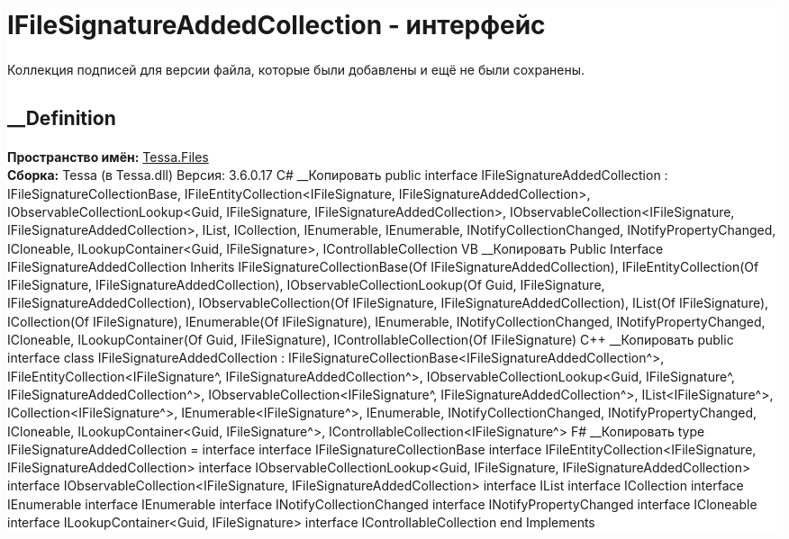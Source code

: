 # IFileSignatureAddedCollection - интерфейс
Коллекция подписей для версии файла, которые были добавлены и ещё не были
сохранены.
## __Definition
 **Пространство имён:** [Tessa.Files](N_Tessa_Files.htm)  
 **Сборка:** Tessa (в Tessa.dll) Версия: 3.6.0.17
C# __Копировать
     public interface IFileSignatureAddedCollection : IFileSignatureCollectionBase<IFileSignatureAddedCollection>, 
    	IFileEntityCollection<IFileSignature, IFileSignatureAddedCollection>, IObservableCollectionLookup<Guid, IFileSignature, IFileSignatureAddedCollection>, 
    	IObservableCollection<IFileSignature, IFileSignatureAddedCollection>, IList<IFileSignature>, 
    	ICollection<IFileSignature>, IEnumerable<IFileSignature>, IEnumerable, 
    	INotifyCollectionChanged, INotifyPropertyChanged, ICloneable, ILookupContainer<Guid, IFileSignature>, 
    	IControllableCollection<IFileSignature>
VB __Копировать
     Public Interface IFileSignatureAddedCollection
    	Inherits IFileSignatureCollectionBase(Of IFileSignatureAddedCollection), IFileEntityCollection(Of IFileSignature, IFileSignatureAddedCollection), 
    	IObservableCollectionLookup(Of Guid, IFileSignature, IFileSignatureAddedCollection), IObservableCollection(Of IFileSignature, IFileSignatureAddedCollection), 
    	IList(Of IFileSignature), ICollection(Of IFileSignature), IEnumerable(Of IFileSignature), 
    	IEnumerable, INotifyCollectionChanged, INotifyPropertyChanged, ICloneable, ILookupContainer(Of Guid, IFileSignature), 
    	IControllableCollection(Of IFileSignature)
C++ __Копировать
     public interface class IFileSignatureAddedCollection : IFileSignatureCollectionBase<IFileSignatureAddedCollection^>, 
    	IFileEntityCollection<IFileSignature^, IFileSignatureAddedCollection^>, IObservableCollectionLookup<Guid, IFileSignature^, IFileSignatureAddedCollection^>, 
    	IObservableCollection<IFileSignature^, IFileSignatureAddedCollection^>, IList<IFileSignature^>, 
    	ICollection<IFileSignature^>, IEnumerable<IFileSignature^>, IEnumerable, 
    	INotifyCollectionChanged, INotifyPropertyChanged, ICloneable, ILookupContainer<Guid, IFileSignature^>, 
    	IControllableCollection<IFileSignature^>
F# __Копировать
     type IFileSignatureAddedCollection = 
        interface
            interface IFileSignatureCollectionBase<IFileSignatureAddedCollection>
            interface IFileEntityCollection<IFileSignature, IFileSignatureAddedCollection>
            interface IObservableCollectionLookup<Guid, IFileSignature, IFileSignatureAddedCollection>
            interface IObservableCollection<IFileSignature, IFileSignatureAddedCollection>
            interface IList<IFileSignature>
            interface ICollection<IFileSignature>
            interface IEnumerable<IFileSignature>
            interface IEnumerable
            interface INotifyCollectionChanged
            interface INotifyPropertyChanged
            interface ICloneable
            interface ILookupContainer<Guid, IFileSignature>
            interface IControllableCollection<IFileSignature>
        end
Implements